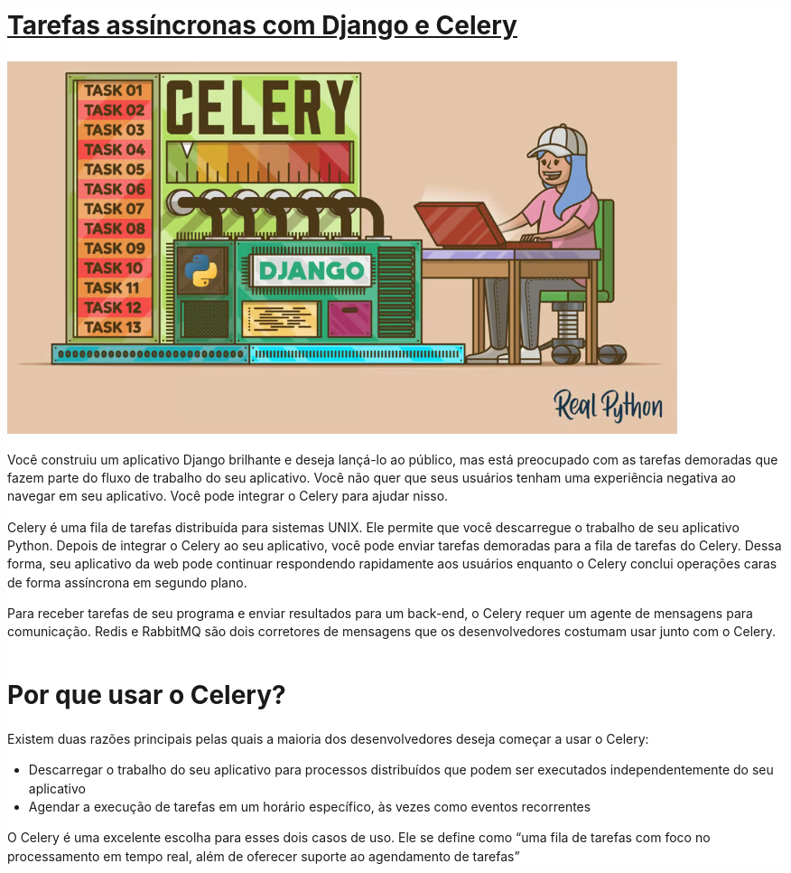 # [Tarefas assíncronas com Django e Celery](https://realpython.com/asynchronous-tasks-with-django-and-celery/)

![Tela Inicial](img/celery.png)


Você construiu um aplicativo Django brilhante e deseja lançá-lo ao público, mas está preocupado com as tarefas demoradas que fazem parte do fluxo de trabalho do seu aplicativo. Você não quer que seus usuários tenham uma experiência negativa ao navegar em seu aplicativo. Você pode integrar o Celery para ajudar nisso.

Celery é uma fila de tarefas distribuída para sistemas UNIX. Ele permite que você descarregue o trabalho de seu aplicativo Python. Depois de integrar o Celery ao seu aplicativo, você pode enviar tarefas demoradas para a fila de tarefas do Celery. Dessa forma, seu aplicativo da web pode continuar respondendo rapidamente aos usuários enquanto o Celery conclui operações caras de forma assíncrona em segundo plano.

Para receber tarefas de seu programa e enviar resultados para um back-end, o Celery requer um agente de mensagens para comunicação. Redis e RabbitMQ são dois corretores de mensagens que os desenvolvedores costumam usar junto com o Celery.

# Por que usar o Celery?
Existem duas razões principais pelas quais a maioria dos desenvolvedores deseja começar a usar o Celery:
*   Descarregar o trabalho do seu aplicativo para processos distribuídos que podem ser executados independentemente do seu aplicativo
* Agendar a execução de tarefas em um horário específico, às vezes como eventos recorrentes

O Celery é uma excelente escolha para esses dois casos de uso. Ele se define como “uma fila de tarefas com foco no processamento em tempo real, além de oferecer suporte ao agendamento de tarefas”
